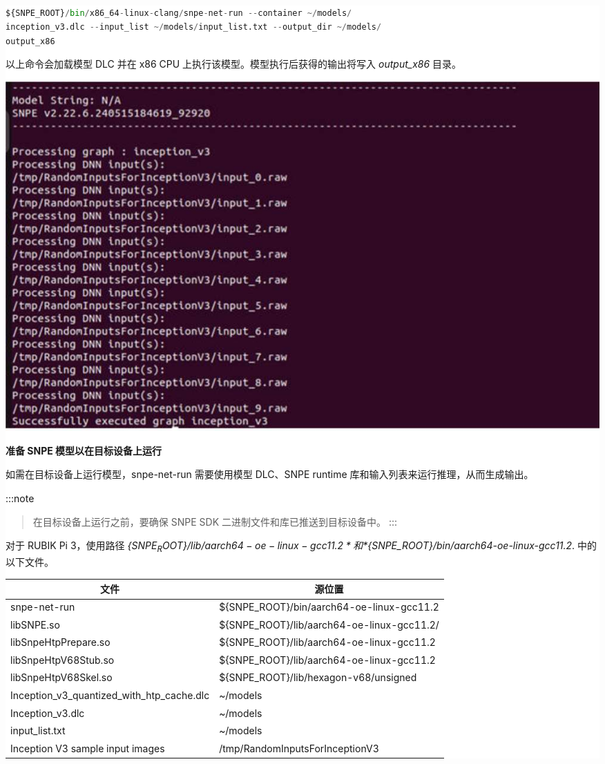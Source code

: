 ```python
${SNPE_ROOT}/bin/x86_64-linux-clang/snpe-net-run --container ~/models/
inception_v3.dlc --input_list ~/models/input_list.txt --output_dir ~/models/
output_x86
```

以上命令会加载模型 DLC 并在 x86 CPU 上执行该模型。模型执行后获得的输出将写入 *output\_x86* 目录。

![](images/image-189.jpg)

**准备 SNPE 模型以在目标设备上运行**

如需在目标设备上运行模型，snpe-net-run 需要使用模型 DLC、SNPE runtime 库和输入列表来运行推理，从而生成输出。

:::note
>
> 在目标设备上运行之前，要确保 SNPE SDK 二进制文件和库已推送到目标设备中。
:::

对于 RUBIK Pi 3，使用路径 *$\{SNPE_ROOT\}/lib/aarch64-oe-linux-gcc11.2* 和 *$\{SNPE_ROOT\}/bin/aarch64-oe-linux-gcc11.2*.*&#x20;*&#x4E2D;的以下文件。

| **文件**                                         | **源位置**                                     |
| ---------------------------------------------- | ------------------------------------------- |
| snpe-net-run                                   | $\{SNPE_ROOT\}/bin/aarch64-oe-linux-gcc11.2  |
| libSNPE.so                                     | $\{SNPE_ROOT\}/lib/aarch64-oe-linux-gcc11.2/ |
| libSnpeHtpPrepare.so                           | $\{SNPE_ROOT\}/lib/aarch64-oe-linux-gcc11.2  |
| libSnpeHtpV68Stub.so                           | $\{SNPE_ROOT\}/lib/aarch64-oe-linux-gcc11.2  |
| libSnpeHtpV68Skel.so                           | $\{SNPE_ROOT\}/lib/hexagon-v68/unsigned      |
| Inception\_v3\_quantized\_with\_htp\_cache.dlc | \~/models                                   |
| Inception\_v3.dlc                              | \~/models                                   |
| input\_list.txt                                | \~/models                                   |
| Inception V3 sample input images               | /tmp/RandomInputsForInceptionV3             |
